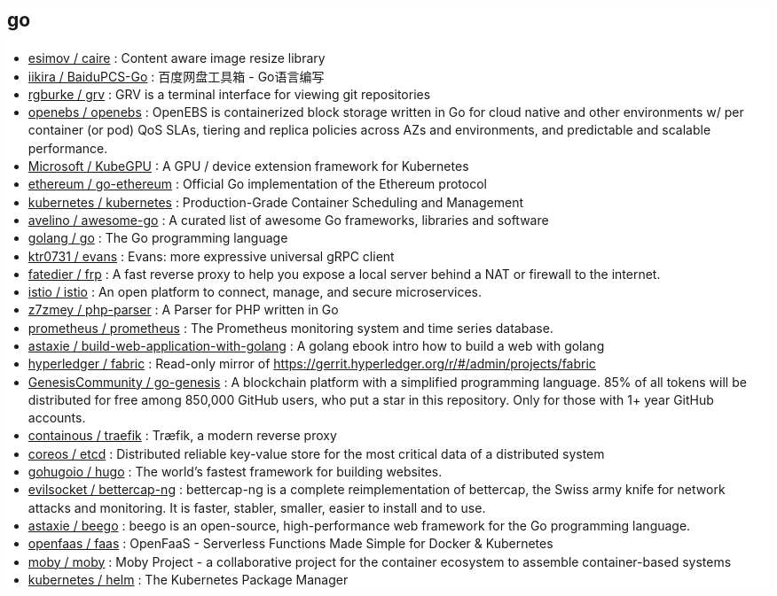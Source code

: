 
## go

- [esimov / caire](https://github.com/esimov/caire) : Content aware image resize library
- [iikira / BaiduPCS-Go](https://github.com/iikira/BaiduPCS-Go) : 百度网盘工具箱 - Go语言编写
- [rgburke / grv](https://github.com/rgburke/grv) : GRV is a terminal interface for viewing git repositories
- [openebs / openebs](https://github.com/openebs/openebs) : OpenEBS is containerized block storage written in Go for cloud native and other environments w/ per container (or pod) QoS SLAs, tiering and replica policies across AZs and environments, and predictable and scalable performance.
- [Microsoft / KubeGPU](https://github.com/Microsoft/KubeGPU) : A GPU / device extension framework for Kubernetes
- [ethereum / go-ethereum](https://github.com/ethereum/go-ethereum) : Official Go implementation of the Ethereum protocol
- [kubernetes / kubernetes](https://github.com/kubernetes/kubernetes) : Production-Grade Container Scheduling and Management
- [avelino / awesome-go](https://github.com/avelino/awesome-go) : A curated list of awesome Go frameworks, libraries and software
- [golang / go](https://github.com/golang/go) : The Go programming language
- [ktr0731 / evans](https://github.com/ktr0731/evans) : Evans: more expressive universal gRPC client
- [fatedier / frp](https://github.com/fatedier/frp) : A fast reverse proxy to help you expose a local server behind a NAT or firewall to the internet.
- [istio / istio](https://github.com/istio/istio) : An open platform to connect, manage, and secure microservices.
- [z7zmey / php-parser](https://github.com/z7zmey/php-parser) : A Parser for PHP written in Go
- [prometheus / prometheus](https://github.com/prometheus/prometheus) : The Prometheus monitoring system and time series database.
- [astaxie / build-web-application-with-golang](https://github.com/astaxie/build-web-application-with-golang) : A golang ebook intro how to build a web with golang
- [hyperledger / fabric](https://github.com/hyperledger/fabric) : Read-only mirror of https://gerrit.hyperledger.org/r/#/admin/projects/fabric
- [GenesisCommunity / go-genesis](https://github.com/GenesisCommunity/go-genesis) : A blockchain platform with a simplified programming language. 85% of all tokens will be distributed for free among 850,000 GitHub users, who put a star in this repository. Only for those with 1+ year GitHub accounts.
- [containous / traefik](https://github.com/containous/traefik) : Træfik, a modern reverse proxy
- [coreos / etcd](https://github.com/coreos/etcd) : Distributed reliable key-value store for the most critical data of a distributed system
- [gohugoio / hugo](https://github.com/gohugoio/hugo) : The world’s fastest framework for building websites.
- [evilsocket / bettercap-ng](https://github.com/evilsocket/bettercap-ng) : bettercap-ng is a complete reimplementation of bettercap, the Swiss army knife for network attacks and monitoring. It is faster, stabler, smaller, easier to install and to use.
- [astaxie / beego](https://github.com/astaxie/beego) : beego is an open-source, high-performance web framework for the Go programming language.
- [openfaas / faas](https://github.com/openfaas/faas) : OpenFaaS - Serverless Functions Made Simple for Docker & Kubernetes
- [moby / moby](https://github.com/moby/moby) : Moby Project - a collaborative project for the container ecosystem to assemble container-based systems
- [kubernetes / helm](https://github.com/kubernetes/helm) : The Kubernetes Package Manager
